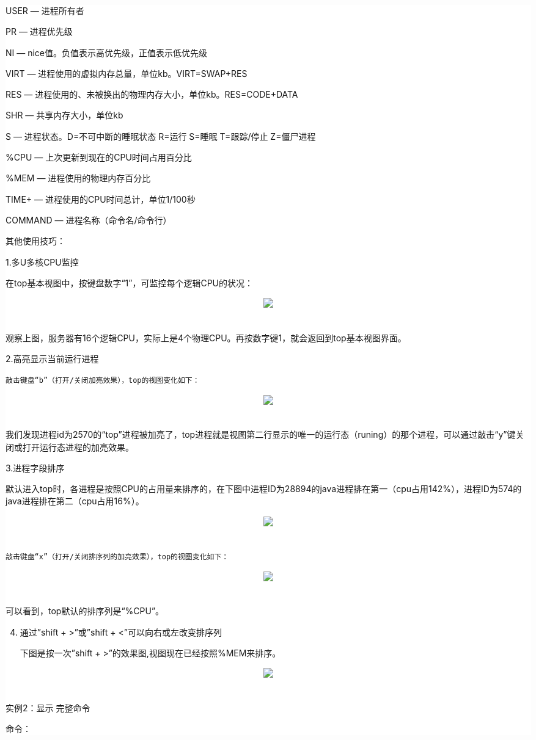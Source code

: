 USER — 进程所有者

PR — 进程优先级

NI — nice值。负值表示高优先级，正值表示低优先级

VIRT — 进程使用的虚拟内存总量，单位kb。VIRT=SWAP+RES

RES — 进程使用的、未被换出的物理内存大小，单位kb。RES=CODE+DATA

SHR — 共享内存大小，单位kb

S — 进程状态。D=不可中断的睡眠状态 R=运行 S=睡眠 T=跟踪/停止 Z=僵尸进程

%CPU — 上次更新到现在的CPU时间占用百分比

%MEM — 进程使用的物理内存百分比

TIME+ — 进程使用的CPU时间总计，单位1/100秒

COMMAND — 进程名称（命令名/命令行）

其他使用技巧：

1.多U多核CPU监控

在top基本视图中，按键盘数字“1”，可监控每个逻辑CPU的状况：

<div align="center"> <img src="../../pics/Linux命令/top1.jpg" width="800"/> </div><br>

观察上图，服务器有16个逻辑CPU，实际上是4个物理CPU。再按数字键1，就会返回到top基本视图界面。

2.高亮显示当前运行进程

	敲击键盘“b”（打开/关闭加亮效果），top的视图变化如下：

<div align="center"> <img src="../../pics/Linux命令/top2.png" width="800"/> </div><br>

我们发现进程id为2570的“top”进程被加亮了，top进程就是视图第二行显示的唯一的运行态（runing）的那个进程，可以通过敲击“y”键关闭或打开运行态进程的加亮效果。

3.进程字段排序

默认进入top时，各进程是按照CPU的占用量来排序的，在下图中进程ID为28894的java进程排在第一（cpu占用142%），进程ID为574的java进程排在第二（cpu占用16%）。

<div align="center"> <img src="../../pics/Linux命令/top3.png" width="800"/> </div><br>

    敲击键盘“x”（打开/关闭排序列的加亮效果），top的视图变化如下：

<div align="center"> <img src="../../pics/Linux命令/top4.png" width="800"/> </div><br>

可以看到，top默认的排序列是“%CPU”。

4. 通过”shift + >”或”shift + <”可以向右或左改变排序列

	下图是按一次”shift + >”的效果图,视图现在已经按照%MEM来排序。

<div align="center"> <img src="../../pics/Linux命令/top5.png" width="800"/> </div><br>

实例2：显示 完整命令

命令：
